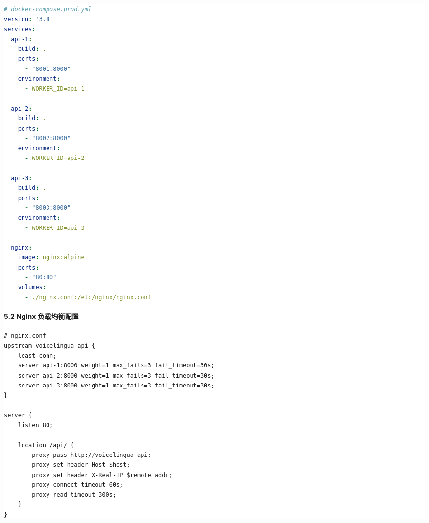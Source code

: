 ```yaml
# docker-compose.prod.yml
version: '3.8'
services:
  api-1:
    build: .
    ports:
      - "8001:8000"
    environment:
      - WORKER_ID=api-1
    
  api-2:
    build: .
    ports:
      - "8002:8000"
    environment:
      - WORKER_ID=api-2
      
  api-3:
    build: .
    ports:
      - "8003:8000"
    environment:
      - WORKER_ID=api-3

  nginx:
    image: nginx:alpine
    ports:
      - "80:80"
    volumes:
      - ./nginx.conf:/etc/nginx/nginx.conf
```

#### 5.2 Nginx 负载均衡配置

```nginx
# nginx.conf
upstream voicelingua_api {
    least_conn;
    server api-1:8000 weight=1 max_fails=3 fail_timeout=30s;
    server api-2:8000 weight=1 max_fails=3 fail_timeout=30s;
    server api-3:8000 weight=1 max_fails=3 fail_timeout=30s;
}

server {
    listen 80;
    
    location /api/ {
        proxy_pass http://voicelingua_api;
        proxy_set_header Host $host;
        proxy_set_header X-Real-IP $remote_addr;
        proxy_connect_timeout 60s;
        proxy_read_timeout 300s;
    }
}
```

